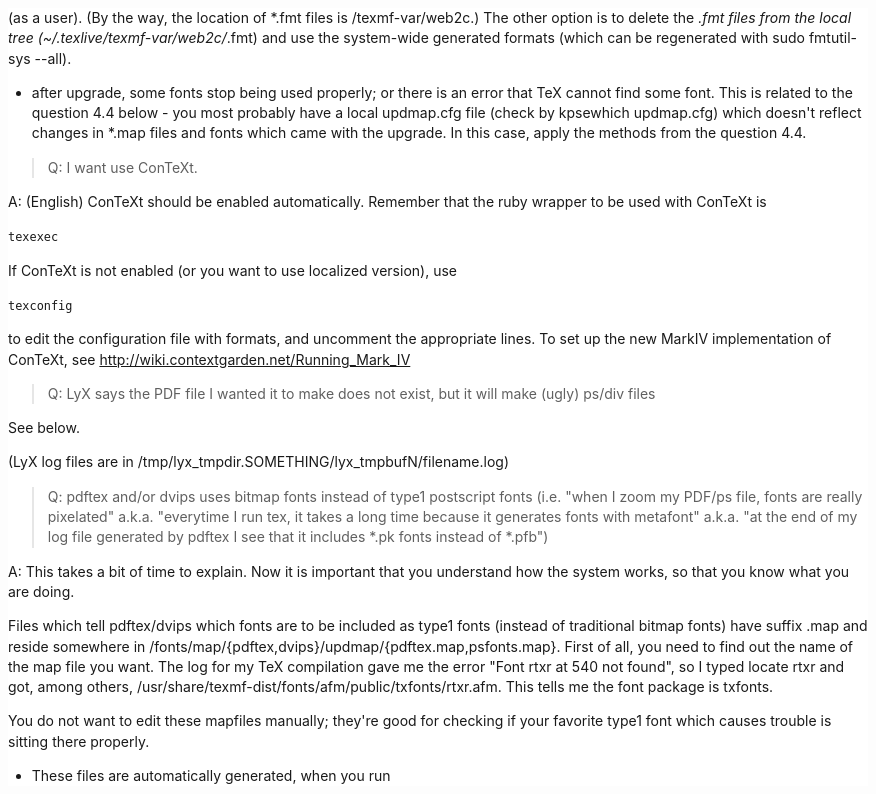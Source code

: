 (as a user). (By the way, the location of *.fmt files is
<texmfroot>/texmf-var/web2c.) The other option is to delete the *.fmt
files from the local tree (~/.texlive/texmf-var/web2c/*.fmt) and use the
system-wide generated formats (which can be regenerated with
sudo fmtutil-sys --all).

-   after upgrade, some fonts stop being used properly; or there is an
    error that TeX cannot find some font. This is related to the
    question 4.4 below - you most probably have a local updmap.cfg file
    (check by kpsewhich updmap.cfg) which doesn't reflect changes in
    *.map files and fonts which came with the upgrade. In this case,
    apply the methods from the question 4.4.

> Q: I want use ConTeXt.

A: (English) ConTeXt should be enabled automatically. Remember that the
ruby wrapper to be used with ConTeXt is

    texexec

If ConTeXt is not enabled (or you want to use localized version), use

    texconfig

to edit the configuration file with formats, and uncomment the
appropriate lines. To set up the new MarkIV implementation of ConTeXt,
see http://wiki.contextgarden.net/Running_Mark_IV

> Q: LyX says the PDF file I wanted it to make does not exist, but it will make (ugly) ps/div files

See below.

(LyX log files are in
/tmp/lyx_tmpdir.SOMETHING/lyx_tmpbufN/filename.log)

> Q: pdftex and/or dvips uses bitmap fonts instead of type1 postscript fonts (i.e. "when I zoom my PDF/ps file, fonts are really pixelated" a.k.a. "everytime I run tex, it takes a long time because it generates fonts with metafont" a.k.a. "at the end of my log file generated by pdftex I see that it includes *.pk fonts instead of *.pfb")

A: This takes a bit of time to explain. Now it is important that you
understand how the system works, so that you know what you are doing.

Files which tell pdftex/dvips which fonts are to be included as type1
fonts (instead of traditional bitmap fonts) have suffix .map and reside
somewhere in
<texmfroot>/fonts/map/{pdftex,dvips}/updmap/{pdftex.map,psfonts.map}.
First of all, you need to find out the name of the map file you want.
The log for my TeX compilation gave me the error "Font rtxr at 540 not
found", so I typed locate rtxr and got, among others,
/usr/share/texmf-dist/fonts/afm/public/txfonts/rtxr.afm. This tells me
the font package is txfonts.

You do not want to edit these mapfiles manually; they're good for
checking if your favorite type1 font which causes trouble is sitting
there properly.

-   These files are automatically generated, when you run
